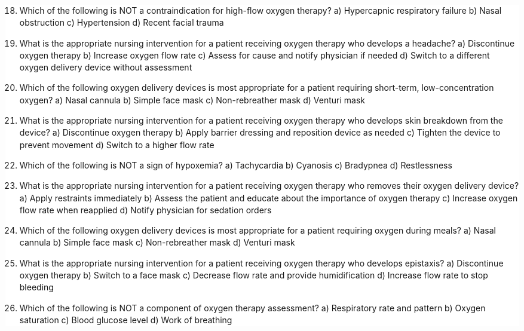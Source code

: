 18. Which of the following is NOT a contraindication for high-flow oxygen therapy?
    a) Hypercapnic respiratory failure
    b) Nasal obstruction
    c) Hypertension
    d) Recent facial trauma

19. What is the appropriate nursing intervention for a patient receiving oxygen therapy who develops a headache?
    a) Discontinue oxygen therapy
    b) Increase oxygen flow rate
    c) Assess for cause and notify physician if needed
    d) Switch to a different oxygen delivery device without assessment

20. Which of the following oxygen delivery devices is most appropriate for a patient requiring short-term, low-concentration oxygen?
    a) Nasal cannula
    b) Simple face mask
    c) Non-rebreather mask
    d) Venturi mask

21. What is the appropriate nursing intervention for a patient receiving oxygen therapy who develops skin breakdown from the device?
    a) Discontinue oxygen therapy
    b) Apply barrier dressing and reposition device as needed
    c) Tighten the device to prevent movement
    d) Switch to a higher flow rate

22. Which of the following is NOT a sign of hypoxemia?
    a) Tachycardia
    b) Cyanosis
    c) Bradypnea
    d) Restlessness

23. What is the appropriate nursing intervention for a patient receiving oxygen therapy who removes their oxygen delivery device?
    a) Apply restraints immediately
    b) Assess the patient and educate about the importance of oxygen therapy
    c) Increase oxygen flow rate when reapplied
    d) Notify physician for sedation orders

24. Which of the following oxygen delivery devices is most appropriate for a patient requiring oxygen during meals?
    a) Nasal cannula
    b) Simple face mask
    c) Non-rebreather mask
    d) Venturi mask

25. What is the appropriate nursing intervention for a patient receiving oxygen therapy who develops epistaxis?
    a) Discontinue oxygen therapy
    b) Switch to a face mask
    c) Decrease flow rate and provide humidification
    d) Increase flow rate to stop bleeding

26. Which of the following is NOT a component of oxygen therapy assessment?
    a) Respiratory rate and pattern
    b) Oxygen saturation
    c) Blood glucose level
    d) Work of breathing
